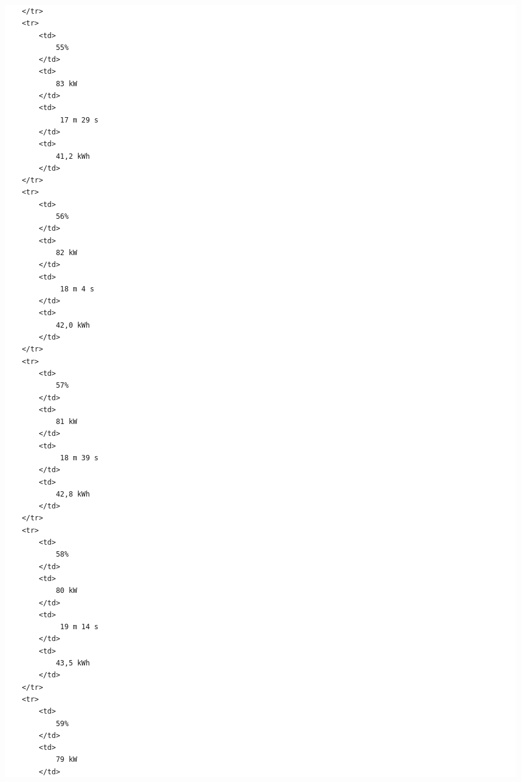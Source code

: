 		</tr>
		<tr>
			<td>
				55%
			</td>
			<td>
				83 kW
			</td>
			<td>
				 17 m 29 s
			</td>
			<td>
				41,2 kWh
			</td>
		</tr>
		<tr>
			<td>
				56%
			</td>
			<td>
				82 kW
			</td>
			<td>
				 18 m 4 s
			</td>
			<td>
				42,0 kWh
			</td>
		</tr>
		<tr>
			<td>
				57%
			</td>
			<td>
				81 kW
			</td>
			<td>
				 18 m 39 s
			</td>
			<td>
				42,8 kWh
			</td>
		</tr>
		<tr>
			<td>
				58%
			</td>
			<td>
				80 kW
			</td>
			<td>
				 19 m 14 s
			</td>
			<td>
				43,5 kWh
			</td>
		</tr>
		<tr>
			<td>
				59%
			</td>
			<td>
				79 kW
			</td>